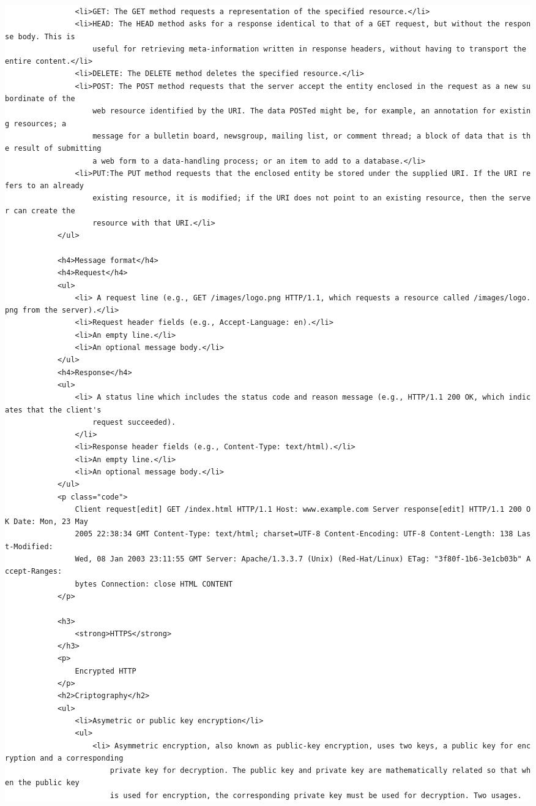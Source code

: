 					<li>GET: The GET method requests a representation of the specified resource.</li>
					<li>HEAD: The HEAD method asks for a response identical to that of a GET request, but without the response body. This is
						useful for retrieving meta-information written in response headers, without having to transport the entire content.</li>
					<li>DELETE: The DELETE method deletes the specified resource.</li>
					<li>POST: The POST method requests that the server accept the entity enclosed in the request as a new subordinate of the
						web resource identified by the URI. The data POSTed might be, for example, an annotation for existing resources; a
						message for a bulletin board, newsgroup, mailing list, or comment thread; a block of data that is the result of submitting
						a web form to a data-handling process; or an item to add to a database.</li>
					<li>PUT:The PUT method requests that the enclosed entity be stored under the supplied URI. If the URI refers to an already
						existing resource, it is modified; if the URI does not point to an existing resource, then the server can create the
						resource with that URI.</li>
				</ul>

				<h4>Message format</h4>
				<h4>Request</h4>
				<ul>
					<li> A request line (e.g., GET /images/logo.png HTTP/1.1, which requests a resource called /images/logo.png from the server).</li>
					<li>Request header fields (e.g., Accept-Language: en).</li>
					<li>An empty line.</li>
					<li>An optional message body.</li>
				</ul>
				<h4>Response</h4>
				<ul>
					<li> A status line which includes the status code and reason message (e.g., HTTP/1.1 200 OK, which indicates that the client's
						request succeeded).
					</li>
					<li>Response header fields (e.g., Content-Type: text/html).</li>
					<li>An empty line.</li>
					<li>An optional message body.</li>
				</ul>
				<p class="code">
					Client request[edit] GET /index.html HTTP/1.1 Host: www.example.com Server response[edit] HTTP/1.1 200 OK Date: Mon, 23 May
					2005 22:38:34 GMT Content-Type: text/html; charset=UTF-8 Content-Encoding: UTF-8 Content-Length: 138 Last-Modified:
					Wed, 08 Jan 2003 23:11:55 GMT Server: Apache/1.3.3.7 (Unix) (Red-Hat/Linux) ETag: "3f80f-1b6-3e1cb03b" Accept-Ranges:
					bytes Connection: close HTML CONTENT
				</p>

				<h3>
					<strong>HTTPS</strong>
				</h3>
				<p>
					Encrypted HTTP
				</p>
				<h2>Criptography</h2>
				<ul>
					<li>Asymetric or public key encryption</li>
					<ul>
						<li> Asymmetric encryption, also known as public-key encryption, uses two keys, a public key for encryption and a corresponding
							private key for decryption. The public key and private key are mathematically related so that when the public key
							is used for encryption, the corresponding private key must be used for decryption. Two usages.